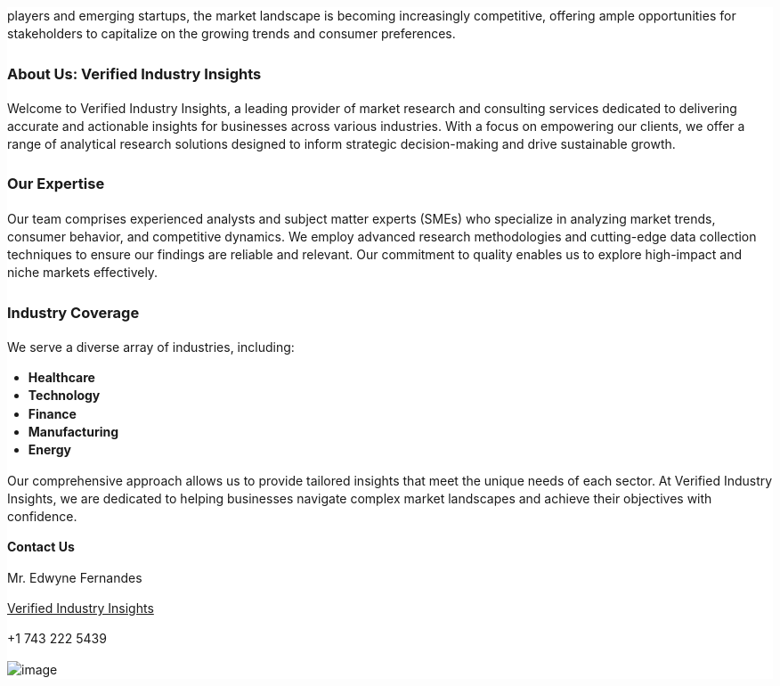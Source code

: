 players and emerging startups, the market landscape is becoming increasingly competitive, offering ample opportunities for stakeholders to capitalize on the growing trends and consumer preferences.</p><h3>About Us: Verified Industry Insights</h3><p>Welcome to Verified Industry Insights, a leading provider of market research and consulting services dedicated to delivering accurate and actionable insights for businesses across various industries. With a focus on empowering our clients, we offer a range of analytical research solutions designed to inform strategic decision-making and drive sustainable growth.</p><h3>Our Expertise</h3><p>Our team comprises experienced analysts and subject matter experts (SMEs) who specialize in analyzing market trends, consumer behavior, and competitive dynamics. We employ advanced research methodologies and cutting-edge data collection techniques to ensure our findings are reliable and relevant. Our commitment to quality enables us to explore high-impact and niche markets effectively.</p><h3>Industry Coverage</h3><p>We serve a diverse array of industries, including:</p><ul><li><strong>Healthcare</strong></li><li><strong>Technology</strong></li><li><strong>Finance</strong></li><li><strong>Manufacturing</strong></li><li><strong>Energy</strong></li></ul><p>Our comprehensive approach allows us to provide tailored insights that meet the unique needs of each sector. At Verified Industry Insights, we are dedicated to helping businesses navigate complex market landscapes and achieve their objectives with confidence.</p><p><strong>Contact Us</strong></p><p>Mr. Edwyne Fernandes</p><p><a href="https://www.verifiedindustryinsights.com/">Verified Industry Insights</a></p><p>+1 743 222 5439</p>
![image](https://github.com/user-attachments/assets/7cae63a6-7cd3-4a8e-b7bd-fed640543aac)
